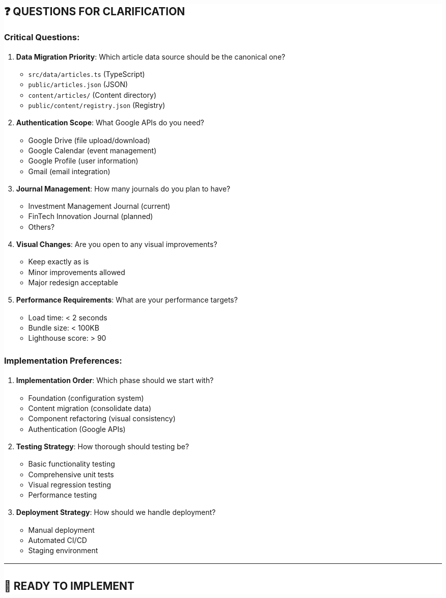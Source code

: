 
## ❓ **QUESTIONS FOR CLARIFICATION**

### **Critical Questions:**

1. **Data Migration Priority**: Which article data source should be the canonical one?
   - `src/data/articles.ts` (TypeScript)
   - `public/articles.json` (JSON)
   - `content/articles/` (Content directory)
   - `public/content/registry.json` (Registry)

2. **Authentication Scope**: What Google APIs do you need?
   - Google Drive (file upload/download)
   - Google Calendar (event management)
   - Google Profile (user information)
   - Gmail (email integration)

3. **Journal Management**: How many journals do you plan to have?
   - Investment Management Journal (current)
   - FinTech Innovation Journal (planned)
   - Others?

4. **Visual Changes**: Are you open to any visual improvements?
   - Keep exactly as is
   - Minor improvements allowed
   - Major redesign acceptable

5. **Performance Requirements**: What are your performance targets?
   - Load time: < 2 seconds
   - Bundle size: < 100KB
   - Lighthouse score: > 90

### **Implementation Preferences:**

1. **Implementation Order**: Which phase should we start with?
   - Foundation (configuration system)
   - Content migration (consolidate data)
   - Component refactoring (visual consistency)
   - Authentication (Google APIs)

2. **Testing Strategy**: How thorough should testing be?
   - Basic functionality testing
   - Comprehensive unit tests
   - Visual regression testing
   - Performance testing

3. **Deployment Strategy**: How should we handle deployment?
   - Manual deployment
   - Automated CI/CD
   - Staging environment

---

## 🚀 **READY TO IMPLEMENT**
